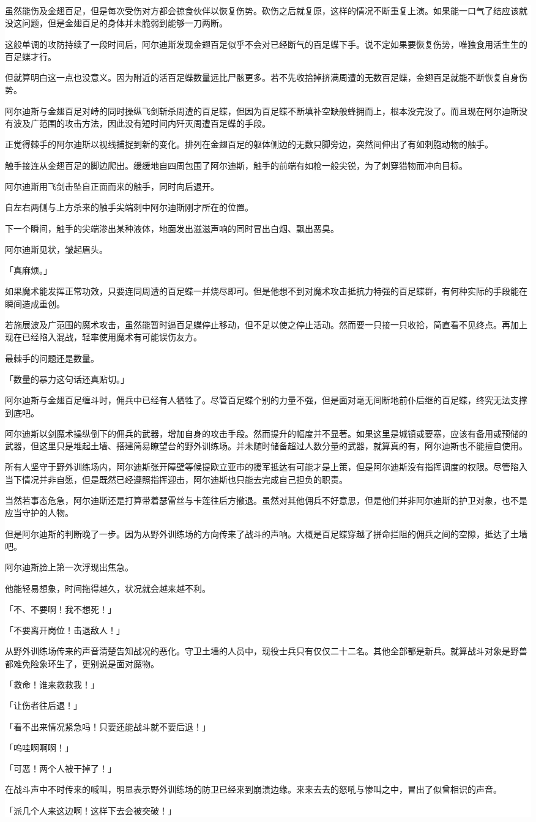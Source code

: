 虽然能伤及金翅百足，但是每次受伤对方都会掠食伙伴以恢复伤势。砍伤之后就复原，这样的情况不断重复上演。如果能一口气了结应该就没这问题，但是金翅百足的身体并未脆弱到能够一刀两断。

这般单调的攻防持续了一段时间后，阿尔迪斯发现金翅百足似乎不会对已经断气的百足蝶下手。说不定如果要恢复伤势，唯独食用活生生的百足蝶才行。

但就算明白这一点也没意义。因为附近的活百足蝶数量远比尸骸更多。若不先收拾掉挤满周遭的无数百足蝶，金翅百足就能不断恢复自身伤势。

阿尔迪斯与金翅百足对峙的同时操纵飞剑斩杀周遭的百足蝶，但因为百足蝶不断填补空缺般蜂拥而上，根本没完没了。而且现在阿尔迪斯没有波及广范围的攻击方法，因此没有短时间内歼灭周遭百足蝶的手段。

正觉得棘手的阿尔迪斯以视线捕捉到新的变化。排列在金翅百足的躯体侧边的无数只脚旁边，突然间伸出了有如刺胞动物的触手。

触手接连从金翅百足的脚边爬出。缓缓地自四周包围了阿尔迪斯，触手的前端有如枪一般尖锐，为了刺穿猎物而冲向目标。

阿尔迪斯用飞剑击坠自正面而来的触手，同时向后退开。

自左右两侧与上方杀来的触手尖端刺中阿尔迪斯刚才所在的位置。

下一个瞬间，触手的尖端渗出某种液体，地面发出滋滋声响的同时冒出白烟、飘出恶臭。

阿尔迪斯见状，皱起眉头。

「真麻烦。」

如果魔术能发挥正常功效，只要连同周遭的百足蝶一并烧尽即可。但是他想不到对魔术攻击抵抗力特强的百足蝶群，有何种实际的手段能在瞬间造成重创。

若施展波及广范围的魔术攻击，虽然能暂时逼百足蝶停止移动，但不足以使之停止活动。然而要一只接一只收拾，简直看不见终点。再加上现在已经陷入混战，轻率使用魔术有可能误伤友方。

最棘手的问题还是数量。

「数量的暴力这句话还真贴切。」

阿尔迪斯与金翅百足缠斗时，佣兵中已经有人牺牲了。尽管百足蝶个别的力量不强，但是面对毫无间断地前仆后继的百足蝶，终究无法支撑到底吧。

阿尔迪斯以剑魔术操纵倒下的佣兵的武器，增加自身的攻击手段。然而提升的幅度并不显著。如果这里是城镇或要塞，应该有备用或预储的武器，但这里只是堆起土墙、搭建简易瞭望台的野外训练场。并未随时储备超过人数分量的武器，就算真的有，阿尔迪斯也不能擅自使用。

所有人坚守于野外训练场内，阿尔迪斯张开障壁等候提欧立亚市的援军抵达有可能才是上策，但是阿尔迪斯没有指挥调度的权限。尽管陷入当下情况并非自愿，但是既然已经遵照指挥迎击，阿尔迪斯也只能去完成自己担负的职责。

当然若事态危急，阿尔迪斯还是打算带着瑟雷丝与卡莲往后方撤退。虽然对其他佣兵不好意思，但是他们并非阿尔迪斯的护卫对象，也不是应当守护的人物。

但是阿尔迪斯的判断晚了一步。因为从野外训练场的方向传来了战斗的声响。大概是百足蝶穿越了拼命拦阻的佣兵之间的空隙，抵达了土墙吧。

阿尔迪斯脸上第一次浮现出焦急。

他能轻易想象，时间拖得越久，状况就会越来越不利。

「不、不要啊！我不想死！」

「不要离开岗位！击退敌人！」

从野外训练场传来的声音清楚告知战况的恶化。守卫土墙的人员中，现役士兵只有仅仅二十二名。其他全部都是新兵。就算战斗对象是野兽都难免险象环生了，更别说是面对魔物。

「救命！谁来救救我！」

「让伤者往后退！」

「看不出来情况紧急吗！只要还能战斗就不要后退！」

「呜哇啊啊啊！」

「可恶！两个人被干掉了！」

在战斗声中不时传来的喊叫，明显表示野外训练场的防卫已经来到崩溃边缘。来来去去的怒吼与惨叫之中，冒出了似曾相识的声音。

「派几个人来这边啊！这样下去会被突破！」
